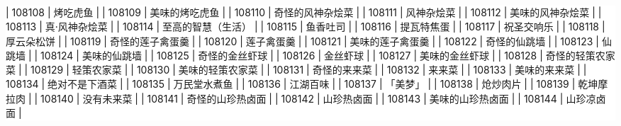 | 108108 | 烤吃虎鱼       |
| 108109 | 美味的烤吃虎鱼    |
| 108110 | 奇怪的风神杂烩菜   |
| 108111 | 风神杂烩菜      |
| 108112 | 美味的风神杂烩菜   |
| 108113 | 真·风神杂烩菜    |
| 108114 | 至高的智慧（生活）  |
| 108115 | 鱼香吐司       |
| 108116 | 提瓦特焦蛋      |
| 108117 | 祝圣交响乐      |
| 108118 | 厚云朵松饼      |
| 108119 | 奇怪的莲子禽蛋羹   |
| 108120 | 莲子禽蛋羹      |
| 108121 | 美味的莲子禽蛋羹   |
| 108122 | 奇怪的仙跳墙     |
| 108123 | 仙跳墙        |
| 108124 | 美味的仙跳墙     |
| 108125 | 奇怪的金丝虾球    |
| 108126 | 金丝虾球       |
| 108127 | 美味的金丝虾球    |
| 108128 | 奇怪的轻策农家菜   |
| 108129 | 轻策农家菜      |
| 108130 | 美味的轻策农家菜   |
| 108131 | 奇怪的来来菜     |
| 108132 | 来来菜        |
| 108133 | 美味的来来菜     |
| 108134 | 绝对不是下酒菜    |
| 108135 | 万民堂水煮鱼     |
| 108136 | 江湖百味       |
| 108137 | 「美梦」       |
| 108138 | 炝炒肉片       |
| 108139 | 乾坤摩拉肉      |
| 108140 | 没有未来菜      |
| 108141 | 奇怪的山珍热卤面   |
| 108142 | 山珍热卤面      |
| 108143 | 美味的山珍热卤面   |
| 108144 | 山珍凉卤面      |